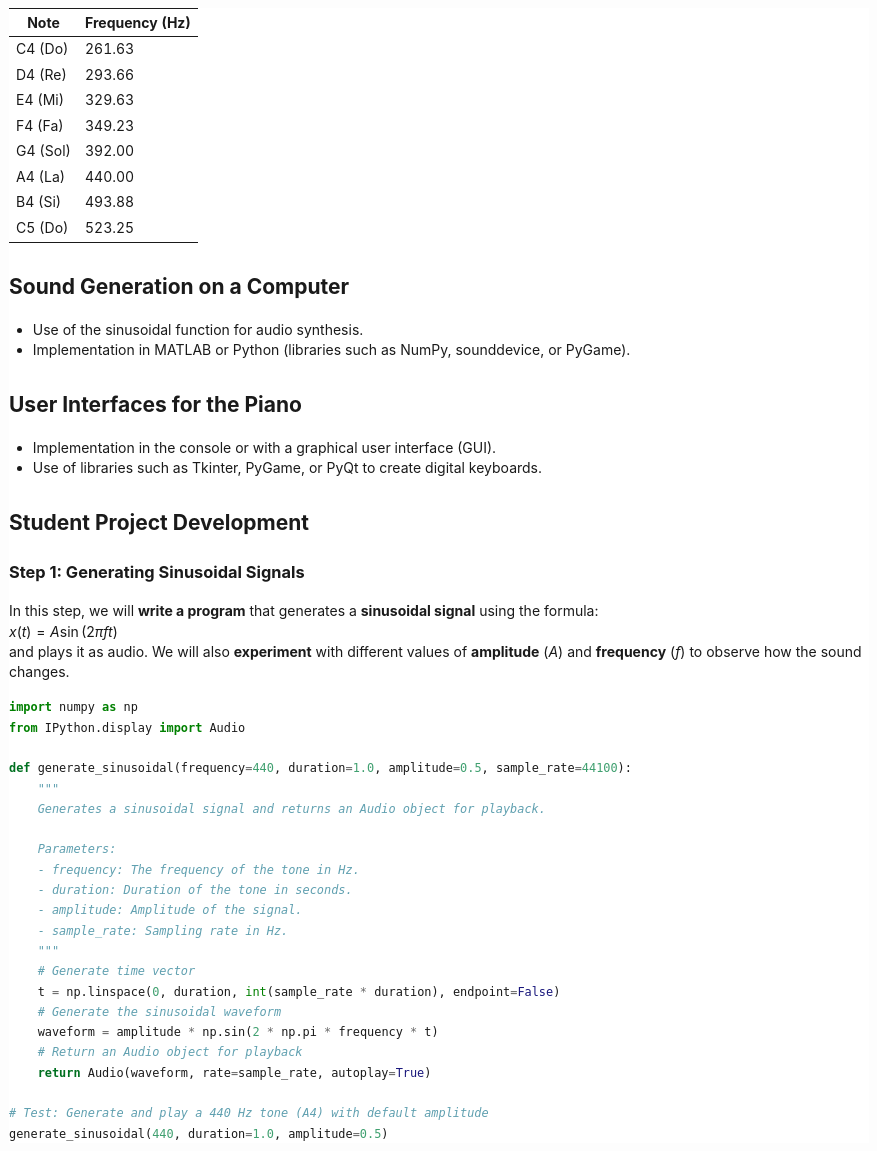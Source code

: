 | Note | Frequency (Hz) |
|------|--------------|
| C4 (Do) | 261.63 |
| D4 (Re) | 293.66 |
| E4 (Mi) | 329.63 |
| F4 (Fa) | 349.23 |
| G4 (Sol) | 392.00 |
| A4 (La) | 440.00 |
| B4 (Si) | 493.88 |
| C5 (Do) | 523.25 |

## Sound Generation on a Computer  

- Use of the sinusoidal function for audio synthesis.  
- Implementation in MATLAB or Python (libraries such as NumPy, sounddevice, or PyGame). 

## User Interfaces for the Piano  

- Implementation in the console or with a graphical user interface (GUI).  
- Use of libraries such as Tkinter, PyGame, or PyQt to create digital keyboards.  

## Student Project Development

### Step 1: Generating Sinusoidal Signals

In this step, we will **write a program** that generates a **sinusoidal signal** using the formula:  
$x(t) = A \sin(2\pi f t)$  
and plays it as audio. We will also **experiment** with different values of **amplitude** ($A$) and **frequency** ($f$) to observe how the sound changes.


```python
import numpy as np
from IPython.display import Audio

def generate_sinusoidal(frequency=440, duration=1.0, amplitude=0.5, sample_rate=44100):
    """
    Generates a sinusoidal signal and returns an Audio object for playback.
    
    Parameters:
    - frequency: The frequency of the tone in Hz.
    - duration: Duration of the tone in seconds.
    - amplitude: Amplitude of the signal.
    - sample_rate: Sampling rate in Hz.
    """
    # Generate time vector
    t = np.linspace(0, duration, int(sample_rate * duration), endpoint=False)
    # Generate the sinusoidal waveform
    waveform = amplitude * np.sin(2 * np.pi * frequency * t)
    # Return an Audio object for playback
    return Audio(waveform, rate=sample_rate, autoplay=True)

# Test: Generate and play a 440 Hz tone (A4) with default amplitude
generate_sinusoidal(440, duration=1.0, amplitude=0.5)
```
